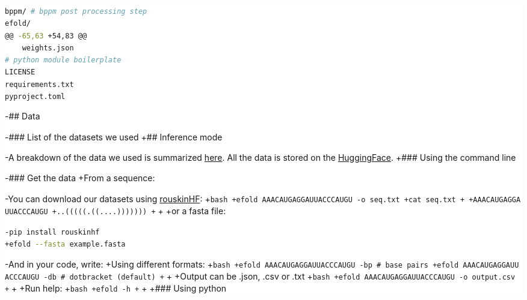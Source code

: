  ```bash
 bppm/ # bppm post processing step
 efold/
@@ -65,63 +54,83 @@
     weights.json
 # python module boilerplate
 LICENSE
 requirements.txt
 pyproject.toml
 ```
 
-## Data
 
-### List of the datasets we used
+## Inference mode
 
-A breakdown of the data we used is summarized [here](https://github.com/rouskinlab/efold_data). All the data is stored on the [HuggingFace](https://huggingface.co/rouskinlab). 
+### Using the command line
 
-### Get the data
+From a sequence:
 
-You can download our datasets using [rouskinHF](https://github.com/rouskinlab/rouskinhf):
+```bash
+efold AAACAUGAGGAUUACCCAUGU -o seq.txt
+cat seq.txt
+
+AAACAUGAGGAUUACCCAUGU
+..(((((.((....)))))))
+```
+
+or a fasta file:
 
 ```bash
-pip install rouskinhf
+efold --fasta example.fasta
 ```
 
-And in your code, write:
+Using different formats:
+```bash
+efold AAACAUGAGGAUUACCCAUGU -bp # base pairs
+efold AAACAUGAGGAUUACCCAUGU -db # dotbracket (default)
+```
+
+Output can be .json, .csv or .txt
+```bash
+efold AAACAUGAGGAUUACCCAUGU -o output.csv
+```
+
+Run help:
+```bash
+efold -h
+```
+
+### Using python
 